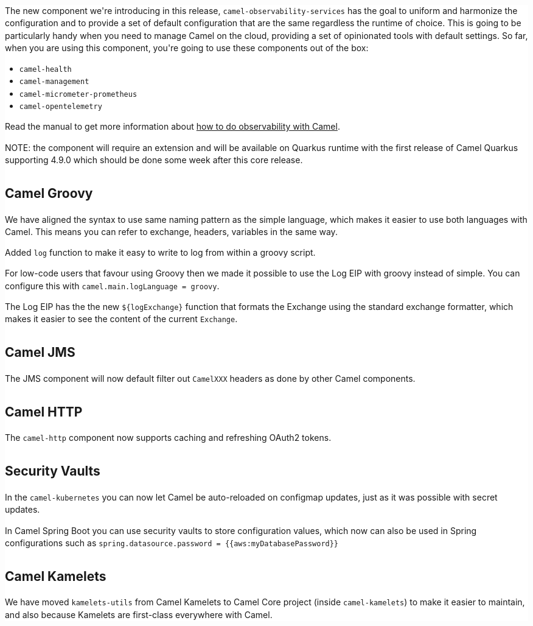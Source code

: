 The new component we're introducing in this release, `camel-observability-services` has the goal to uniform and harmonize the configuration and to provide a set of default configuration that are the same regardless the runtime of choice. This is going to be particularly handy when you need to manage Camel on the cloud, providing a set of opinionated tools with default settings. So far, when you are using this component, you're going to use these components out of the box:

* `camel-health`
* `camel-management`
* `camel-micrometer-prometheus`
* `camel-opentelemetry`

Read the manual to get more information about [how to do observability with Camel](xref:components::observability-services.adoc).

NOTE: the component will require an extension and will be available on Quarkus runtime with the first release of Camel Quarkus supporting 4.9.0 which should be done some week after this core release.

## Camel Groovy

We have aligned the syntax to use same naming pattern as the simple language, which makes it easier
to use both languages with Camel. This means you can refer to exchange, headers, variables in the same way.

Added `log` function to make it easy to write to log from within a groovy script.

For low-code users that favour using Groovy then we made it possible to use the Log EIP with groovy instead of simple.
You can configure this with `camel.main.logLanguage = groovy`.

The Log EIP has the the new `${logExchange}` function that formats the Exchange using the standard exchange formatter, which makes
it easier to see the content of the current `Exchange`.

## Camel JMS

The JMS component will now default filter out `CamelXXX` headers as done by other Camel components.

## Camel HTTP

The `camel-http` component now supports caching and refreshing OAuth2 tokens.

## Security Vaults

In the `camel-kubernetes` you can now let Camel be auto-reloaded on configmap updates, just as it was possible with secret updates.

In Camel Spring Boot you can use security vaults to store configuration values, which now can also be used in Spring configurations
such as `spring.datasource.password = {{aws:myDatabasePassword}}`

## Camel Kamelets

We have moved `kamelets-utils` from Camel Kamelets to Camel Core project (inside `camel-kamelets`) to make it easier to maintain,
and also because Kamelets are first-class everywhere with Camel.
